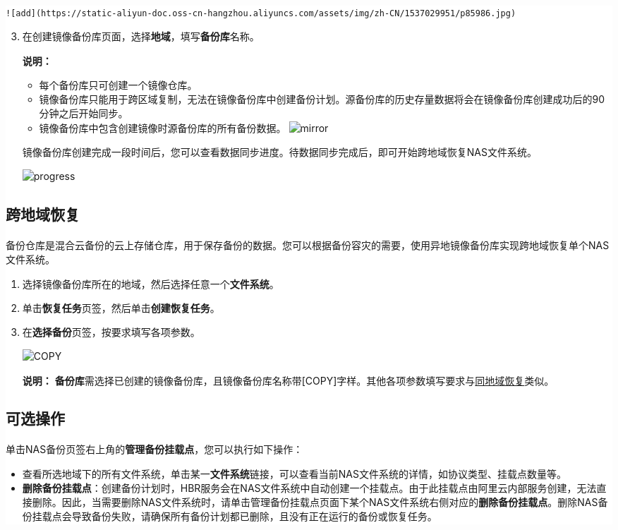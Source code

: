     ![add](https://static-aliyun-doc.oss-cn-hangzhou.aliyuncs.com/assets/img/zh-CN/1537029951/p85986.jpg)

3.  在创建镜像备份库页面，选择**地域**，填写**备份库**名称。

    **说明：**

    -   每个备份库只可创建一个镜像仓库。
    -   镜像备份库只能用于跨区域复制，无法在镜像备份库中创建备份计划。源备份库的历史存量数据将会在镜像备份库创建成功后的90分钟之后开始同步。
    -   镜像备份库中包含创建镜像时源备份库的所有备份数据。
    ![mirror](https://static-aliyun-doc.oss-cn-hangzhou.aliyuncs.com/assets/img/zh-CN/1537029951/p85997.jpg)

    镜像备份库创建完成一段时间后，您可以查看数据同步进度。待数据同步完成后，即可开始跨地域恢复NAS文件系统。

    ![progress](https://static-aliyun-doc.oss-cn-hangzhou.aliyuncs.com/assets/img/zh-CN/1537029951/p86044.jpg)


## 跨地域恢复

备份仓库是混合云备份的云上存储仓库，用于保存备份的数据。您可以根据备份容灾的需要，使用异地镜像备份库实现跨地域恢复单个NAS文件系统。

1.  选择镜像备份库所在的地域，然后选择任意一个**文件系统**。

2.  单击**恢复任务**页签，然后单击**创建恢复任务**。

3.  在**选择备份**页签，按要求填写各项参数。

    ![COPY](https://static-aliyun-doc.oss-cn-hangzhou.aliyuncs.com/assets/img/zh-CN/1537029951/p86047.jpg)

    **说明：** **备份库**需选择已创建的镜像备份库，且镜像备份库名称带\[COPY\]字样。其他各项参数填写要求与[同地域恢复](#section_yl9_iwl_g8v)类似。


## 可选操作

单击NAS备份页签右上角的**管理备份挂载点**，您可以执行如下操作：

-   查看所选地域下的所有文件系统，单击某一**文件系统**链接，可以查看当前NAS文件系统的详情，如协议类型、挂载点数量等。
-   **删除备份挂载点**：创建备份计划时，HBR服务会在NAS文件系统中自动创建一个挂载点。由于此挂载点由阿里云内部服务创建，无法直接删除。因此，当需要删除NAS文件系统时，请单击管理备份挂载点页面下某个NAS文件系统右侧对应的**删除备份挂载点**。删除NAS备份挂载点会导致备份失败，请确保所有备份计划都已删除，且没有正在运行的备份或恢复任务。

